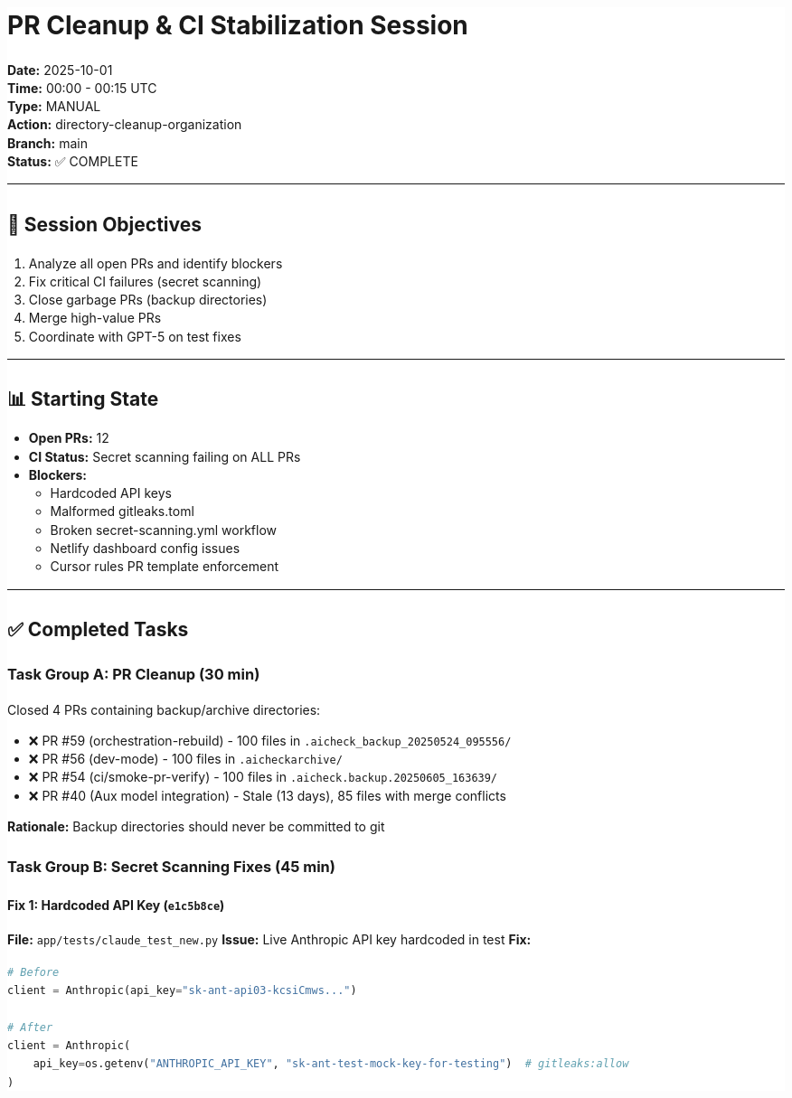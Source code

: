 # PR Cleanup & CI Stabilization Session
**Date:** 2025-10-01  
**Time:** 00:00 - 00:15 UTC  
**Type:** MANUAL  
**Action:** directory-cleanup-organization  
**Branch:** main  
**Status:** ✅ COMPLETE

---

## 🎯 Session Objectives
1. Analyze all open PRs and identify blockers
2. Fix critical CI failures (secret scanning)
3. Close garbage PRs (backup directories)
4. Merge high-value PRs
5. Coordinate with GPT-5 on test fixes

---

## 📊 Starting State
- **Open PRs:** 12
- **CI Status:** Secret scanning failing on ALL PRs
- **Blockers:** 
  - Hardcoded API keys
  - Malformed gitleaks.toml
  - Broken secret-scanning.yml workflow
  - Netlify dashboard config issues
  - Cursor rules PR template enforcement

---

## ✅ Completed Tasks

### **Task Group A: PR Cleanup (30 min)**
Closed 4 PRs containing backup/archive directories:
- ❌ PR #59 (orchestration-rebuild) - 100 files in `.aicheck_backup_20250524_095556/`
- ❌ PR #56 (dev-mode) - 100 files in `.aicheckarchive/`
- ❌ PR #54 (ci/smoke-pr-verify) - 100 files in `.aicheck.backup.20250605_163639/`
- ❌ PR #40 (Aux model integration) - Stale (13 days), 85 files with merge conflicts

**Rationale:** Backup directories should never be committed to git

### **Task Group B: Secret Scanning Fixes (45 min)**

#### **Fix 1: Hardcoded API Key** (`e1c5b8ce`)
**File:** `app/tests/claude_test_new.py`
**Issue:** Live Anthropic API key hardcoded in test
**Fix:**
```python
# Before
client = Anthropic(api_key="sk-ant-api03-kcsiCmws...")

# After
client = Anthropic(
    api_key=os.getenv("ANTHROPIC_API_KEY", "sk-ant-test-mock-key-for-testing")  # gitleaks:allow
)
```
